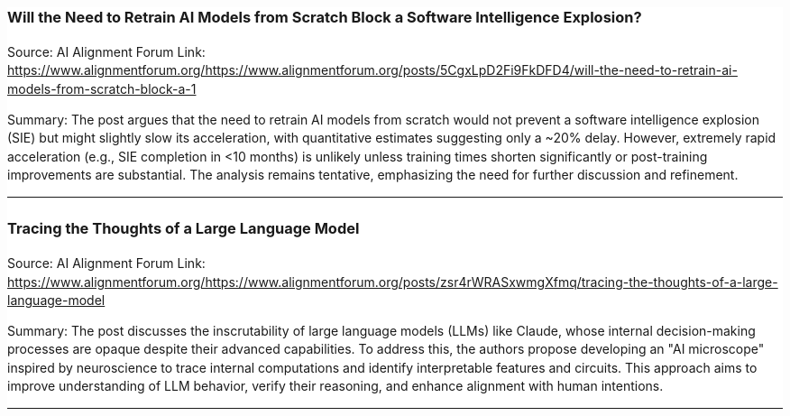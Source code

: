 
### Will the Need to Retrain AI Models from Scratch Block a Software Intelligence Explosion?
Source: AI Alignment Forum
Link: https://www.alignmentforum.org/https://www.alignmentforum.org/posts/5CgxLpD2Fi9FkDFD4/will-the-need-to-retrain-ai-models-from-scratch-block-a-1

Summary: The post argues that the need to retrain AI models from scratch would not prevent a software intelligence explosion (SIE) but might slightly slow its acceleration, with quantitative estimates suggesting only a ~20% delay. However, extremely rapid acceleration (e.g., SIE completion in <10 months) is unlikely unless training times shorten significantly or post-training improvements are substantial. The analysis remains tentative, emphasizing the need for further discussion and refinement.

---

### Tracing the Thoughts of a Large Language Model
Source: AI Alignment Forum
Link: https://www.alignmentforum.org/https://www.alignmentforum.org/posts/zsr4rWRASxwmgXfmq/tracing-the-thoughts-of-a-large-language-model

Summary: The post discusses the inscrutability of large language models (LLMs) like Claude, whose internal decision-making processes are opaque despite their advanced capabilities. To address this, the authors propose developing an "AI microscope" inspired by neuroscience to trace internal computations and identify interpretable features and circuits. This approach aims to improve understanding of LLM behavior, verify their reasoning, and enhance alignment with human intentions.

---

